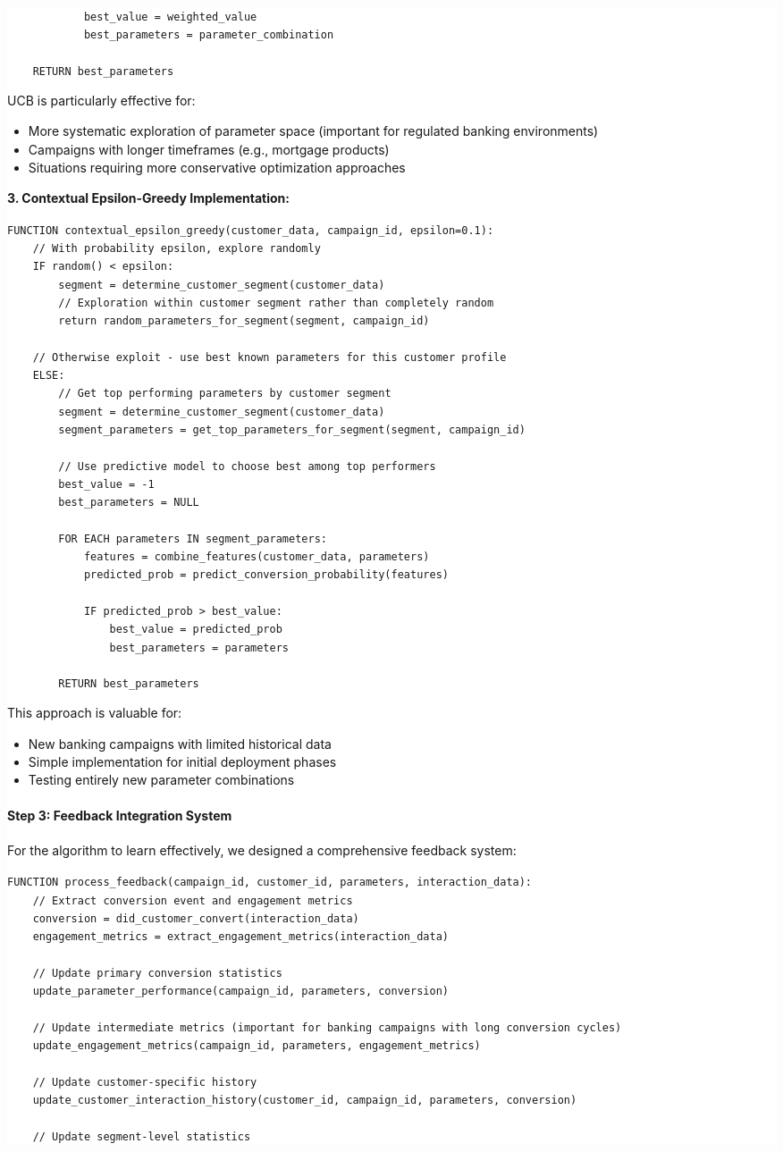 ```
            best_value = weighted_value
            best_parameters = parameter_combination
    
    RETURN best_parameters
```

UCB is particularly effective for:
- More systematic exploration of parameter space (important for regulated banking environments)
- Campaigns with longer timeframes (e.g., mortgage products)
- Situations requiring more conservative optimization approaches

**3. Contextual Epsilon-Greedy Implementation:**
```
FUNCTION contextual_epsilon_greedy(customer_data, campaign_id, epsilon=0.1):
    // With probability epsilon, explore randomly
    IF random() < epsilon:
        segment = determine_customer_segment(customer_data)
        // Exploration within customer segment rather than completely random
        return random_parameters_for_segment(segment, campaign_id)
    
    // Otherwise exploit - use best known parameters for this customer profile
    ELSE:
        // Get top performing parameters by customer segment
        segment = determine_customer_segment(customer_data)
        segment_parameters = get_top_parameters_for_segment(segment, campaign_id)
        
        // Use predictive model to choose best among top performers
        best_value = -1
        best_parameters = NULL
        
        FOR EACH parameters IN segment_parameters:
            features = combine_features(customer_data, parameters)
            predicted_prob = predict_conversion_probability(features)
            
            IF predicted_prob > best_value:
                best_value = predicted_prob
                best_parameters = parameters
        
        RETURN best_parameters
```

This approach is valuable for:
- New banking campaigns with limited historical data
- Simple implementation for initial deployment phases
- Testing entirely new parameter combinations

#### Step 3: Feedback Integration System

For the algorithm to learn effectively, we designed a comprehensive feedback system:

```
FUNCTION process_feedback(campaign_id, customer_id, parameters, interaction_data):
    // Extract conversion event and engagement metrics
    conversion = did_customer_convert(interaction_data)
    engagement_metrics = extract_engagement_metrics(interaction_data)
    
    // Update primary conversion statistics
    update_parameter_performance(campaign_id, parameters, conversion)
    
    // Update intermediate metrics (important for banking campaigns with long conversion cycles)
    update_engagement_metrics(campaign_id, parameters, engagement_metrics)
    
    // Update customer-specific history
    update_customer_interaction_history(customer_id, campaign_id, parameters, conversion)
    
    // Update segment-level statistics
```